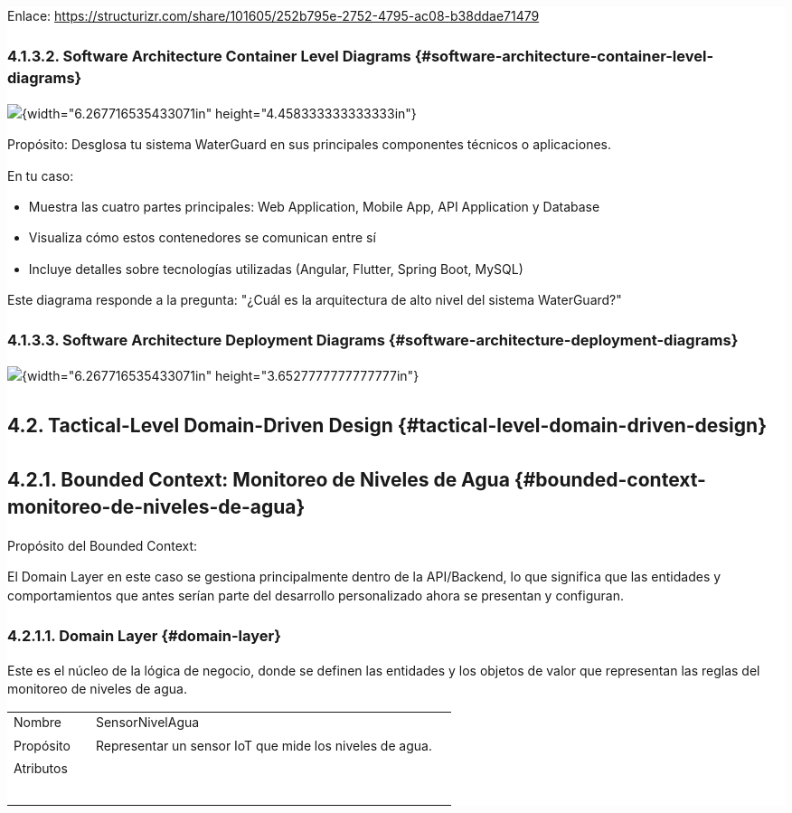 Enlace:
<https://structurizr.com/share/101605/252b795e-2752-4795-ac08-b38ddae71479>

### 4.1.3.2. Software Architecture Container Level Diagrams {#software-architecture-container-level-diagrams}

![](media/image29.png){width="6.267716535433071in"
height="4.458333333333333in"}

Propósito: Desglosa tu sistema WaterGuard en sus principales componentes
técnicos o aplicaciones.

En tu caso:

- Muestra las cuatro partes principales: Web Application, Mobile App,
  API Application y Database

- Visualiza cómo estos contenedores se comunican entre sí

- Incluye detalles sobre tecnologías utilizadas (Angular, Flutter,
  Spring Boot, MySQL)

Este diagrama responde a la pregunta: \"¿Cuál es la arquitectura de alto
nivel del sistema WaterGuard?\"

### 4.1.3.3. Software Architecture Deployment Diagrams {#software-architecture-deployment-diagrams}

![](media/image30.png){width="6.267716535433071in"
height="3.6527777777777777in"}

## 4.2. Tactical-Level Domain-Driven Design {#tactical-level-domain-driven-design}

## 4.2.1. Bounded Context: Monitoreo de Niveles de Agua {#bounded-context-monitoreo-de-niveles-de-agua}

Propósito del Bounded Context:

El Domain Layer en este caso se gestiona principalmente dentro de la
API/Backend, lo que significa que las entidades y comportamientos que
antes serían parte del desarrollo personalizado ahora se presentan y
configuran.

### 4.2.1.1. Domain Layer {#domain-layer}

Este es el núcleo de la lógica de negocio, donde se definen las
entidades y los objetos de valor que representan las reglas del
monitoreo de niveles de agua.

|           |     |                                                         |     |
|-----------|-----|---------------------------------------------------------|-----|
| Nombre    |     | SensorNivelAgua                                         |     |
| Propósito |     | Representar un sensor IoT que mide los niveles de agua. |     |
| Atributos |     |                                                         |     |
|           |     |                                                         |     |
|           |     |                                                         |     |
|           |     |                                                         |     |
|           |     |                                                         |     |
|           |     |                                                         |     |